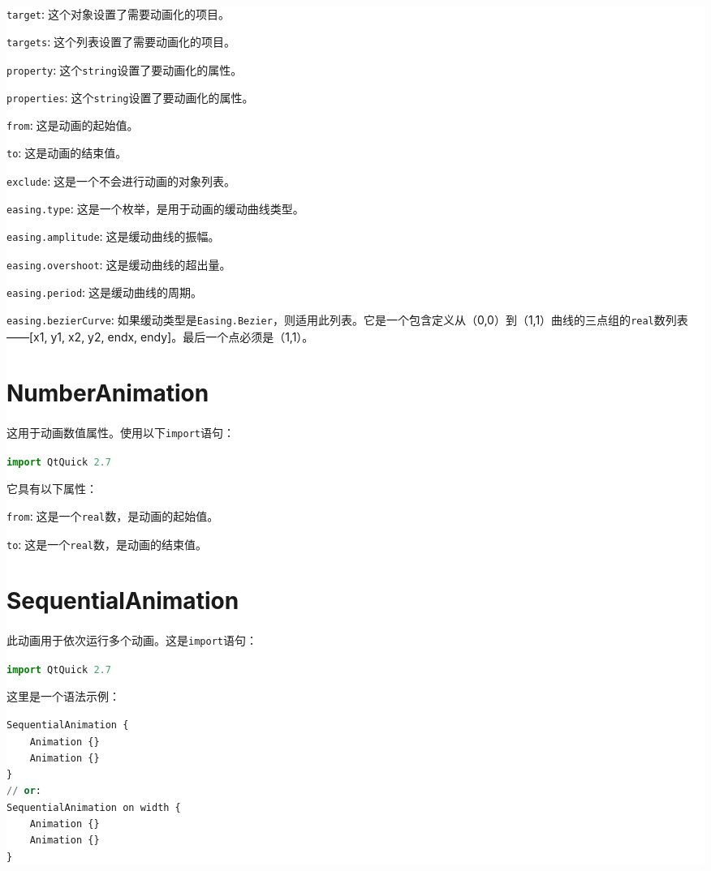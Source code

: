 `target`: 这个对象设置了需要动画化的项目。

`targets`: 这个列表设置了需要动画化的项目。

`property`: 这个`string`设置了要动画化的属性。

`properties`: 这个`string`设置了要动画化的属性。

`from`: 这是动画的起始值。

`to`: 这是动画的结束值。

`exclude`: 这是一个不会进行动画的对象列表。

`easing.type`: 这是一个枚举，是用于动画的缓动曲线类型。

`easing.amplitude`: 这是缓动曲线的振幅。

`easing.overshoot`: 这是缓动曲线的超出量。

`easing.period`: 这是缓动曲线的周期。

`easing.bezierCurve`: 如果缓动类型是`Easing.Bezier`，则适用此列表。它是一个包含定义从（0,0）到（1,1）曲线的三点组的`real`数列表——[x1, y1, x2, y2, endx, endy]。最后一个点必须是（1,1）。

# NumberAnimation

这用于动画数值属性。使用以下`import`语句：

```py
import QtQuick 2.7
```

它具有以下属性：

`from`: 这是一个`real`数，是动画的起始值。

`to`: 这是一个`real`数，是动画的结束值。

# SequentialAnimation

此动画用于依次运行多个动画。这是`import`语句：

```py
import QtQuick 2.7
```

这里是一个语法示例：

```py
SequentialAnimation {
    Animation {}
    Animation {}
} 
// or:
SequentialAnimation on width { 
    Animation {}
    Animation {}
}
```
